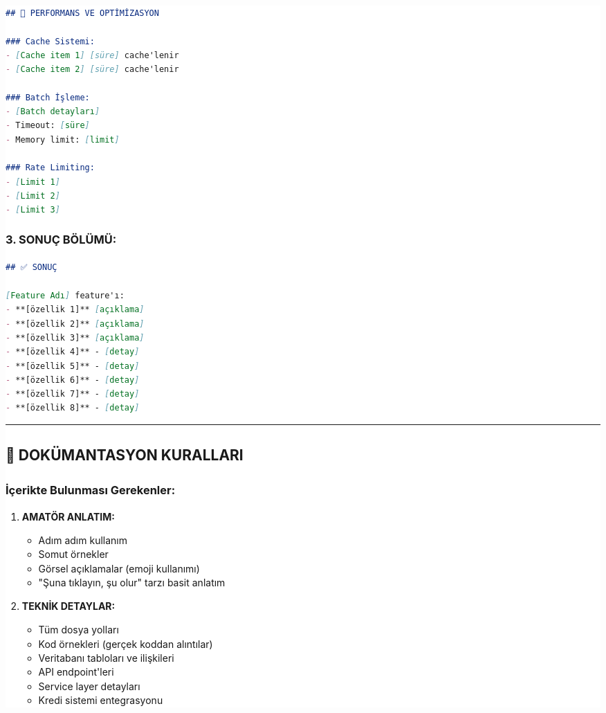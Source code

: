 ```markdown
## 🚀 PERFORMANS VE OPTİMİZASYON

### Cache Sistemi:
- [Cache item 1] [süre] cache'lenir
- [Cache item 2] [süre] cache'lenir

### Batch İşleme:
- [Batch detayları]
- Timeout: [süre]
- Memory limit: [limit]

### Rate Limiting:
- [Limit 1]
- [Limit 2]
- [Limit 3]
```

### 3. SONUÇ BÖLÜMÜ:

```markdown
## ✅ SONUÇ

[Feature Adı] feature'ı:
- **[özellik 1]** [açıklama]
- **[özellik 2]** [açıklama]
- **[özellik 3]** [açıklama]
- **[özellik 4]** - [detay]
- **[özellik 5]** - [detay]
- **[özellik 6]** - [detay]
- **[özellik 7]** - [detay]
- **[özellik 8]** - [detay]
```

---

## 🎨 DOKÜMANTASYON KURALLARI

### İçerikte Bulunması Gerekenler:

1. **AMATÖR ANLATIM:**
   - Adım adım kullanım
   - Somut örnekler
   - Görsel açıklamalar (emoji kullanımı)
   - "Şuna tıklayın, şu olur" tarzı basit anlatım

2. **TEKNİK DETAYLAR:**
   - Tüm dosya yolları
   - Kod örnekleri (gerçek koddan alıntılar)
   - Veritabanı tabloları ve ilişkileri
   - API endpoint'leri
   - Service layer detayları
   - Kredi sistemi entegrasyonu

